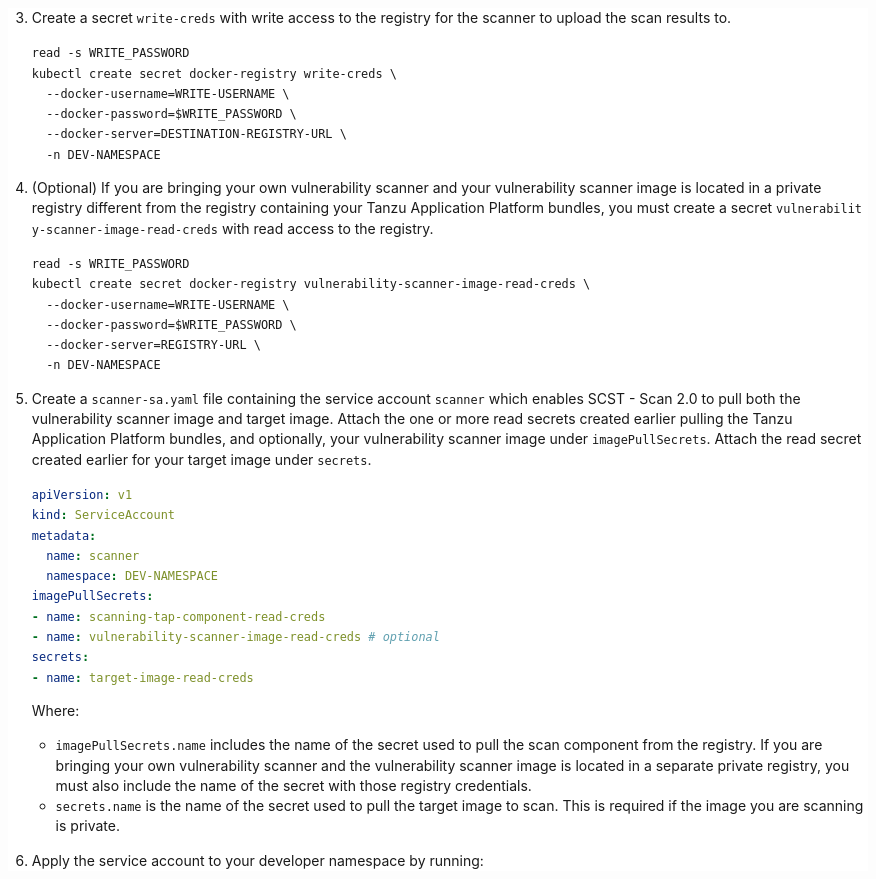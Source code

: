 3. Create a secret `write-creds` with write access to the registry for the scanner to upload the scan results to.

    ```console
    read -s WRITE_PASSWORD
    kubectl create secret docker-registry write-creds \
      --docker-username=WRITE-USERNAME \
      --docker-password=$WRITE_PASSWORD \
      --docker-server=DESTINATION-REGISTRY-URL \
      -n DEV-NAMESPACE
    ```

4. (Optional) If you are bringing your own vulnerability scanner and your vulnerability scanner image is located in a private registry different from the registry containing your Tanzu Application Platform bundles, you must create a secret `vulnerability-scanner-image-read-creds` with read access to the registry.

    ```console
    read -s WRITE_PASSWORD
    kubectl create secret docker-registry vulnerability-scanner-image-read-creds \
      --docker-username=WRITE-USERNAME \
      --docker-password=$WRITE_PASSWORD \
      --docker-server=REGISTRY-URL \
      -n DEV-NAMESPACE
    ```

5. Create a `scanner-sa.yaml` file containing the service account `scanner` which enables SCST - Scan 2.0 to pull both the vulnerability scanner image and target image. Attach the one or more read secrets created earlier pulling the Tanzu Application Platform bundles, and optionally, your vulnerability scanner image under `imagePullSecrets`. Attach the read secret created earlier for your target image under `secrets`.

    ```yaml
    apiVersion: v1
    kind: ServiceAccount
    metadata:
      name: scanner
      namespace: DEV-NAMESPACE
    imagePullSecrets:
    - name: scanning-tap-component-read-creds
    - name: vulnerability-scanner-image-read-creds # optional
    secrets:
    - name: target-image-read-creds
    ```

    Where:

    - `imagePullSecrets.name` includes the name of the secret used to pull the scan component from the registry. If you are bringing your own vulnerability scanner and the vulnerability scanner image is located in a separate private registry, you must also include the name of the secret with those registry credentials.
    - `secrets.name` is the name of the secret used to pull the target image to scan. This is required if the image you are scanning is private.

6. Apply the service account to your developer namespace by running:
   